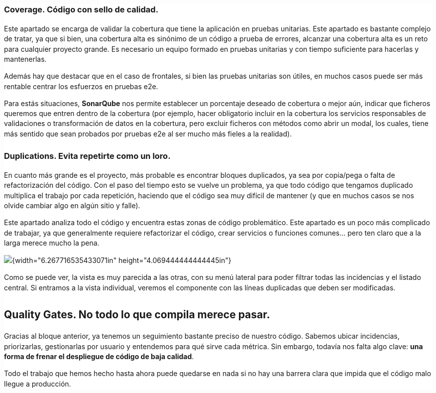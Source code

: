### Coverage. Código con sello de calidad.

Este apartado se encarga de validar la cobertura que tiene la aplicación
en pruebas unitarias. Este apartado es bastante complejo de tratar, ya
que si bien, una cobertura alta es sinónimo de un código a prueba de
errores, alcanzar una cobertura alta es un reto para cualquier proyecto
grande. Es necesario un equipo formado en pruebas unitarias y con tiempo
suficiente para hacerlas y mantenerlas.

Además hay que destacar que en el caso de frontales, si bien las pruebas
unitarias son útiles, en muchos casos puede ser más rentable centrar los
esfuerzos en pruebas e2e.

Para estás situaciones, **SonarQube** nos permite establecer un
porcentaje deseado de cobertura o mejor aún, indicar que ficheros
queremos que entren dentro de la cobertura (por ejemplo, hacer
obligatorio incluir en la cobertura los servicios responsables de
validaciones o transformación de datos en la cobertura, pero excluir
ficheros con métodos como abrir un modal, los cuales, tiene más sentido
que sean probados por pruebas e2e al ser mucho más fieles a la
realidad).

### Duplications. Evita repetirte como un loro.

En cuanto más grande es el proyecto, más probable es encontrar bloques
duplicados, ya sea por copia/pega o falta de refactorización del código.
Con el paso del tiempo esto se vuelve un problema, ya que todo código
que tengamos duplicado multiplica el trabajo por cada repetición,
haciendo que el código sea muy difícil de mantener (y que en muchos
casos se nos olvide cambiar algo en algún sitio y falle).

Este apartado analiza todo el código y encuentra estas zonas de código
problemático. Este apartado es un poco más complicado de trabajar, ya
que generalmente requiere refactorizar el código, crear servicios o
funciones comunes... pero ten claro que a la larga merece mucho la pena.

![](media/image16.png){width="6.267716535433071in"
height="4.069444444444445in"}

Como se puede ver, la vista es muy parecida a las otras, con su menú
lateral para poder filtrar todas las incidencias y el listado central.
Si entramos a la vista individual, veremos el componente con las líneas
duplicadas que deben ser modificadas.

## Quality Gates. No todo lo que compila merece pasar.

Gracias al bloque anterior, ya tenemos un seguimiento bastante preciso
de nuestro código. Sabemos ubicar incidencias, priorizarlas,
gestionarlas por usuario y entendemos para qué sirve cada métrica. Sin
embargo, todavía nos falta algo clave: **una forma de frenar el
despliegue de código de baja calidad**.

Todo el trabajo que hemos hecho hasta ahora puede quedarse en nada si no
hay una barrera clara que impida que el código malo llegue a producción.
